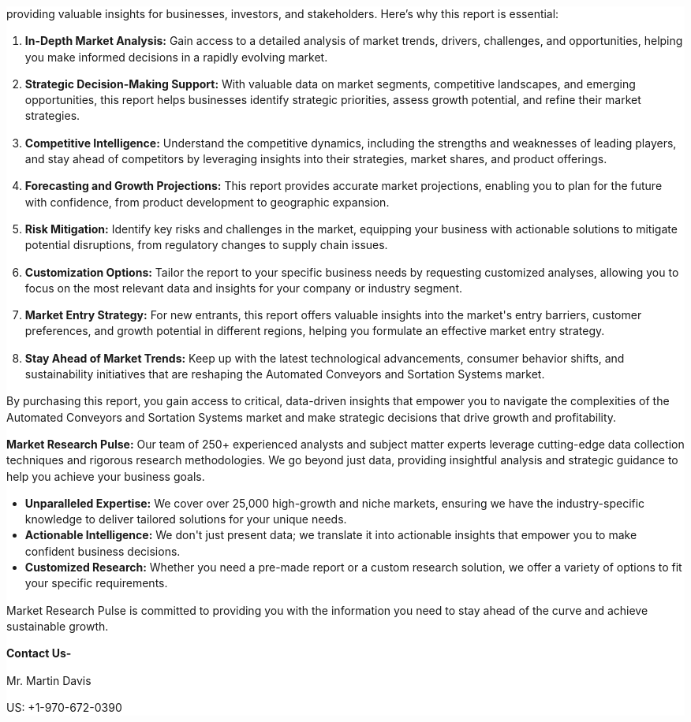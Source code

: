 providing valuable insights for businesses, investors, and stakeholders. Here&rsquo;s why this report is essential:</p><ol><li><p><strong>In-Depth Market Analysis:</strong> Gain access to a detailed analysis of market trends, drivers, challenges, and opportunities, helping you make informed decisions in a rapidly evolving market.</p></li><li><p><strong>Strategic Decision-Making Support:</strong> With valuable data on market segments, competitive landscapes, and emerging opportunities, this report helps businesses identify strategic priorities, assess growth potential, and refine their market strategies.</p></li><li><p><strong>Competitive Intelligence:</strong> Understand the competitive dynamics, including the strengths and weaknesses of leading players, and stay ahead of competitors by leveraging insights into their strategies, market shares, and product offerings.</p></li><li><p><strong>Forecasting and Growth Projections:</strong> This report provides accurate market projections, enabling you to plan for the future with confidence, from product development to geographic expansion.</p></li><li><p><strong>Risk Mitigation:</strong> Identify key risks and challenges in the market, equipping your business with actionable solutions to mitigate potential disruptions, from regulatory changes to supply chain issues.</p></li><li><p><strong>Customization Options:</strong> Tailor the report to your specific business needs by requesting customized analyses, allowing you to focus on the most relevant data and insights for your company or industry segment.</p></li><li><p><strong>Market Entry Strategy:</strong> For new entrants, this report offers valuable insights into the market's entry barriers, customer preferences, and growth potential in different regions, helping you formulate an effective market entry strategy.</p></li><li><p><strong>Stay Ahead of Market Trends:</strong> Keep up with the latest technological advancements, consumer behavior shifts, and sustainability initiatives that are reshaping the Automated Conveyors and Sortation Systems market.</p></li></ol><p>By purchasing this report, you gain access to critical, data-driven insights that empower you to navigate the complexities of the Automated Conveyors and Sortation Systems market and make strategic decisions that drive growth and profitability.</p><p><strong>Market Research Pulse:</strong>&nbsp;Our team of 250+ experienced analysts and subject matter experts leverage cutting-edge data collection techniques and rigorous research methodologies. We go beyond just data, providing insightful analysis and strategic guidance to help you achieve your business goals.</p><ul><li><strong>Unparalleled Expertise:</strong>&nbsp;We cover over 25,000 high-growth and niche markets, ensuring we have the industry-specific knowledge to deliver tailored solutions for your unique needs.</li><li><strong>Actionable Intelligence:</strong>&nbsp;We don't just present data; we translate it into actionable insights that empower you to make confident business decisions.</li><li><strong>Customized Research:</strong>&nbsp;Whether you need a pre-made report or a custom research solution, we offer a variety of options to fit your specific requirements.</li></ul><p>Market Research Pulse is committed to providing you with the information you need to stay ahead of the curve and achieve sustainable growth.</p><p><strong>Contact Us-</strong></p><p>Mr. Martin Davis</p><p>US: +1-970-672-0390</p>